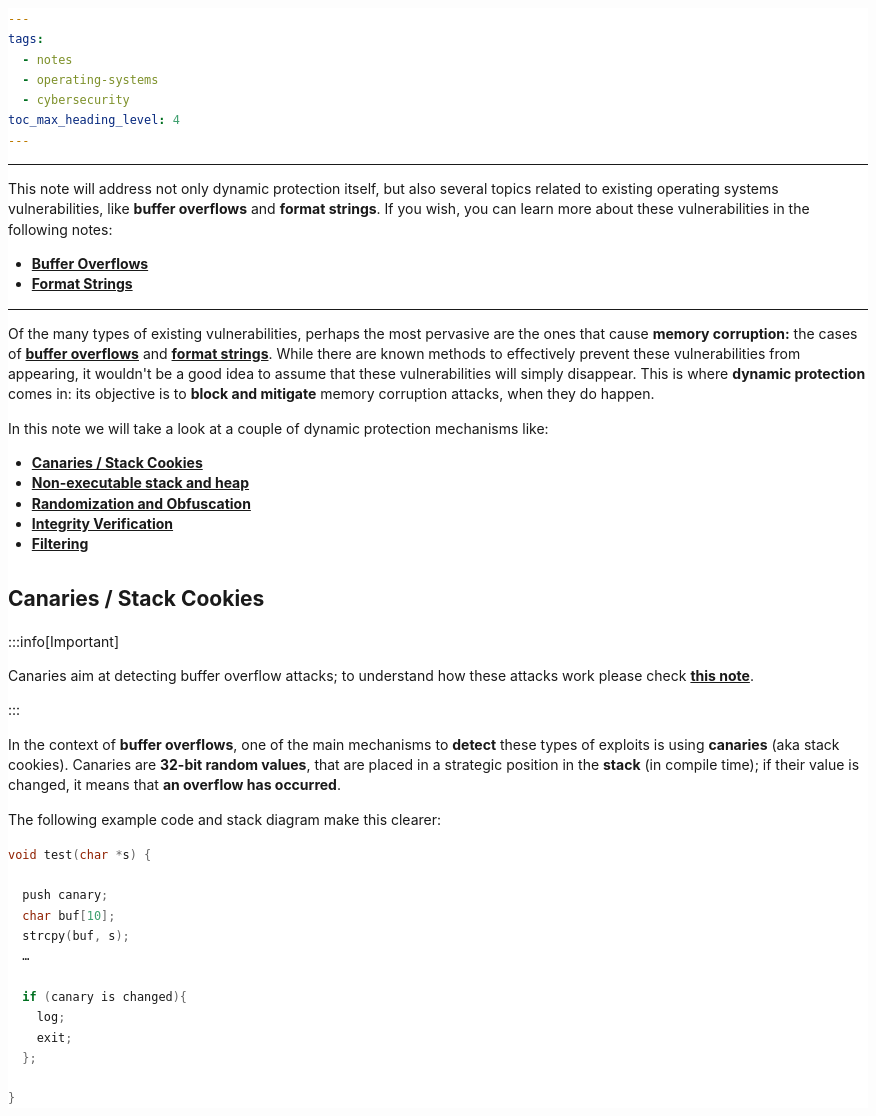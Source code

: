 ```yaml
---
tags:
  - notes
  - operating-systems
  - cybersecurity
toc_max_heading_level: 4
---
```


---

This note will address not only dynamic protection itself, but also several topics related to existing operating systems vulnerabilities, like **buffer overflows** and **format strings**. If you wish, you can learn more about these vulnerabilities in the following notes:

- **[Buffer Overflows](/docs/Operating%20Systems/Cybersecurity/Vulnerabilities/Buffer%20Overflows.md)**
- **[Format Strings](/docs/Operating%20Systems/Cybersecurity/Vulnerabilities/Format%20Strings.md)**

---

Of the many types of existing vulnerabilities, perhaps the most pervasive are the ones that cause **memory corruption:** the cases of **[buffer overflows](/docs/Operating%20Systems/Cybersecurity/Vulnerabilities/Buffer%20Overflows.md)** and **[format strings](/docs/Operating%20Systems/Cybersecurity/Vulnerabilities/Format%20Strings.md)**. While there are known methods to effectively prevent these vulnerabilities from appearing, it wouldn't be a good idea to assume that these vulnerabilities will simply disappear. This is where **dynamic protection** comes in: its objective is to **block and mitigate** memory corruption attacks, when they do happen.

In this note we will take a look at a couple of dynamic protection mechanisms like:

- **[Canaries / Stack Cookies](#canaries--stack-cookies)**
- **[Non-executable stack and heap](#non-executable-stack-and-heap)**
- **[Randomization and Obfuscation](#randomization-and-obfuscation)**
- **[Integrity Verification](#integrity-verification)**
- **[Filtering](#filtering)**

## Canaries / Stack Cookies

:::info[Important]

Canaries aim at detecting buffer overflow attacks; to understand how these attacks work please check **[this note](/docs/Operating%20Systems/Cybersecurity/Vulnerabilities/Buffer%20Overflows.md)**.

:::

In the context of **buffer overflows**, one of the main mechanisms to **detect** these types of exploits is using **canaries** (aka stack cookies). Canaries are **32-bit random values**, that are placed in a strategic position in the **stack** (in compile time); if their value is changed, it means that **an overflow has occurred**.

The following example code and stack diagram make this clearer:

```c
void test(char *s) {

  push canary;
  char buf[10];
  strcpy(buf, s);
  …

  if (canary is changed){
    log;
    exit;
  };

}
```